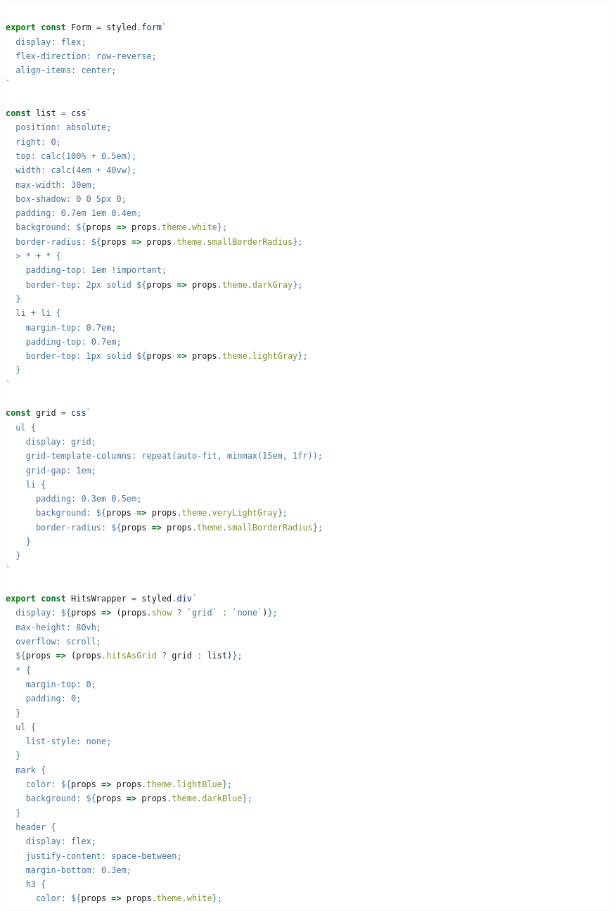 ```js:title=src/components/Search/styles.js

export const Form = styled.form`
  display: flex;
  flex-direction: row-reverse;
  align-items: center;
`

const list = css`
  position: absolute;
  right: 0;
  top: calc(100% + 0.5em);
  width: calc(4em + 40vw);
  max-width: 30em;
  box-shadow: 0 0 5px 0;
  padding: 0.7em 1em 0.4em;
  background: ${props => props.theme.white};
  border-radius: ${props => props.theme.smallBorderRadius};
  > * + * {
    padding-top: 1em !important;
    border-top: 2px solid ${props => props.theme.darkGray};
  }
  li + li {
    margin-top: 0.7em;
    padding-top: 0.7em;
    border-top: 1px solid ${props => props.theme.lightGray};
  }
`

const grid = css`
  ul {
    display: grid;
    grid-template-columns: repeat(auto-fit, minmax(15em, 1fr));
    grid-gap: 1em;
    li {
      padding: 0.3em 0.5em;
      background: ${props => props.theme.veryLightGray};
      border-radius: ${props => props.theme.smallBorderRadius};
    }
  }
`

export const HitsWrapper = styled.div`
  display: ${props => (props.show ? `grid` : `none`)};
  max-height: 80vh;
  overflow: scroll;
  ${props => (props.hitsAsGrid ? grid : list)};
  * {
    margin-top: 0;
    padding: 0;
  }
  ul {
    list-style: none;
  }
  mark {
    color: ${props => props.theme.lightBlue};
    background: ${props => props.theme.darkBlue};
  }
  header {
    display: flex;
    justify-content: space-between;
    margin-bottom: 0.3em;
    h3 {
      color: ${props => props.theme.white};
```